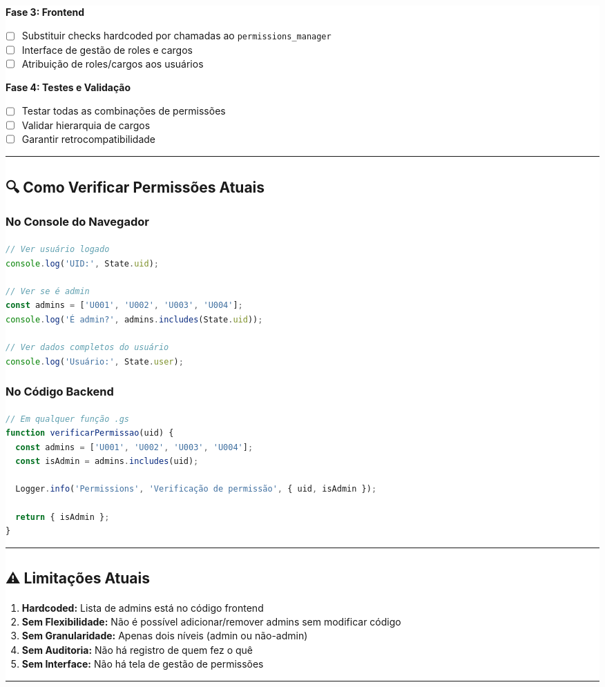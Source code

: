 **Fase 3: Frontend**
- [ ] Substituir checks hardcoded por chamadas ao `permissions_manager`
- [ ] Interface de gestão de roles e cargos
- [ ] Atribuição de roles/cargos aos usuários

**Fase 4: Testes e Validação**
- [ ] Testar todas as combinações de permissões
- [ ] Validar hierarquia de cargos
- [ ] Garantir retrocompatibilidade

---

## 🔍 Como Verificar Permissões Atuais

### No Console do Navegador

```javascript
// Ver usuário logado
console.log('UID:', State.uid);

// Ver se é admin
const admins = ['U001', 'U002', 'U003', 'U004'];
console.log('É admin?', admins.includes(State.uid));

// Ver dados completos do usuário
console.log('Usuário:', State.user);
```

### No Código Backend

```javascript
// Em qualquer função .gs
function verificarPermissao(uid) {
  const admins = ['U001', 'U002', 'U003', 'U004'];
  const isAdmin = admins.includes(uid);

  Logger.info('Permissions', 'Verificação de permissão', { uid, isAdmin });

  return { isAdmin };
}
```

---

## ⚠️ Limitações Atuais

1. **Hardcoded:** Lista de admins está no código frontend
2. **Sem Flexibilidade:** Não é possível adicionar/remover admins sem modificar código
3. **Sem Granularidade:** Apenas dois níveis (admin ou não-admin)
4. **Sem Auditoria:** Não há registro de quem fez o quê
5. **Sem Interface:** Não há tela de gestão de permissões

---
